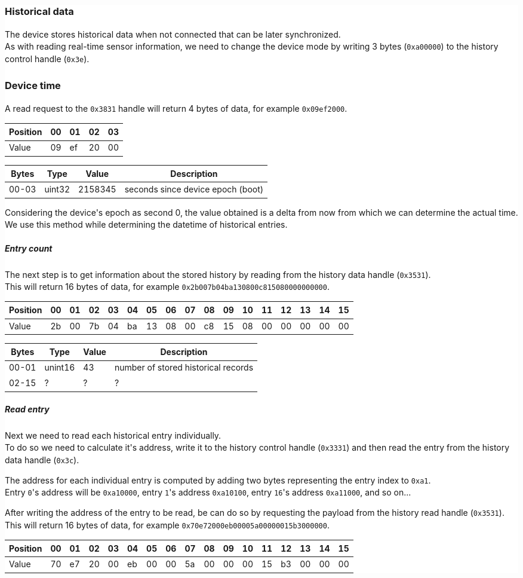 ### Historical data

The device stores historical data when not connected that can be later synchronized.  
As with reading real-time sensor information, we need to change the device mode by writing 3 bytes (`0xa00000`) to the history control handle (`0x3e`).  

### Device time

A read request to the `0x3831` handle will return 4 bytes of data, for example `0x09ef2000`.

| Position | 00 | 01 | 02 | 03 |
| -------- | -- | -- | -- | -- |
| Value    | 09 | ef | 20 | 00 |

| Bytes | Type       | Value   | Description                       |
| ----- | ---------- | ------- | --------------------------------- |
| 00-03 | uint32     | 2158345 | seconds since device epoch (boot) |

Considering the device's epoch as second 0, the value obtained is a delta from now from which we can determine the actual time.  
We use this method while determining the datetime of historical entries.  

##### Entry count

The next step is to get information about the stored history by reading from the history data handle (`0x3531`).  
This will return 16 bytes of data, for example `0x2b007b04ba130800c815080000000000`.  

| Position | 00 | 01 | 02 | 03 | 04 | 05 | 06 | 07 | 08 | 09 | 10 | 11 | 12 | 13 | 14 | 15 |
| -------- | -- | -- | -- | -- | -- | -- | -- | -- | -- | -- | -- | -- | -- | -- | -- | -- |
| Value    | 2b | 00 | 7b | 04 | ba | 13 | 08 | 00 | c8 | 15 | 08 | 00 | 00 | 00 | 00 | 00 |

| Bytes | Type       | Value | Description                         |
| ----- | ---------- | ----- | ----------------------------------- |
| 00-01 | unint16    | 43    | number of stored historical records |
| 02-15 | ?          | ?     | ?                                   |

##### Read entry

Next we need to read each historical entry individually.  
To do so we need to calculate it's address, write it to the history control handle (`0x3331`) and then read the entry from the history data handle (`0x3c`).  

The address for each individual entry is computed by adding two bytes representing the entry index to `0xa1`.  
Entry `0`'s address will be `0xa10000`, entry `1`'s address `0xa10100`, entry `16`'s address `0xa11000`, and so on...  

After writing the address of the entry to be read, be can do so by requesting the payload from the history read handle (`0x3531`).  
This will return 16 bytes of data, for example `0x70e72000eb00005a00000015b3000000`.  

| Position | 00 | 01 | 02 | 03 | 04 | 05 | 06 | 07 | 08 | 09 | 10 | 11 | 12 | 13 | 14 | 15 |
| -------- | -- | -- | -- | -- | -- | -- | -- | -- | -- | -- | -- | -- | -- | -- | -- | -- |
| Value    | 70 | e7 | 20 | 00 | eb | 00 | 00 | 5a | 00 | 00 | 00 | 15 | b3 | 00 | 00 | 00 |
